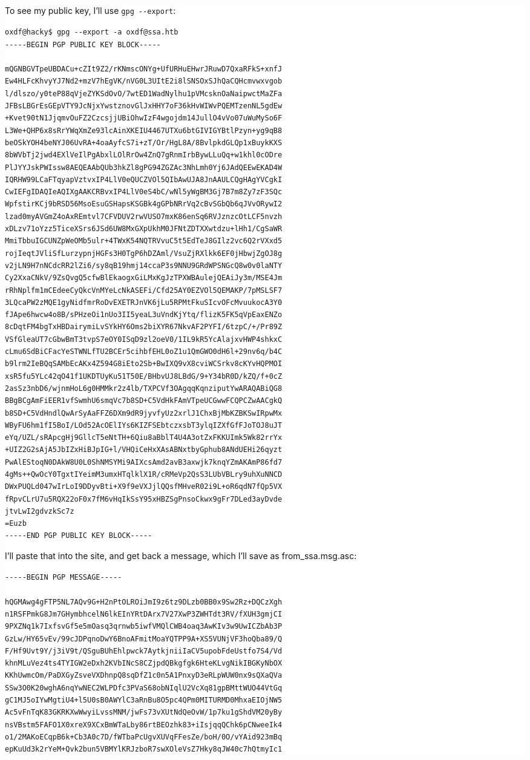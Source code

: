To see my public key, I’ll use `gpg --export`:

    
    
    oxdf@hacky$ gpg --export -a oxdf@ssa.htb
    -----BEGIN PGP PUBLIC KEY BLOCK-----
    
    mQGNBGVTpeUBDACu+cZIt9Z2/rKNmscONYg+UfURHuEHwrJRuwD7QxaRFkS+xnfJ
    Ew4HLFcKhvyYJ7Nd2+mzV7hEgVK/nVG0L3UItE2i8lSNSOxSJhQaCQHcmvwxvgob
    l/dlszo/y0teP88qVjeZYKSdOvO/7wtED1WadNylhu1pVMcsknOaNaipwctMaZFa
    JFBsLBGrEsGEpVTY9JcNjxYwstznovGlJxHHY7oF36kHvWIWvPQEMTzenNL5gdEw
    +Kvet90tN1JjqmvOuFZ2CzcsjjUBiOhwIzF4wgojdm14JullO4vVo07uWuMySo6F
    L3We+QHP6x8sRrYWqXmZe93lcAinXKEIU4467UTXu6btGIVIGYBtlPzyn+yg9qB8
    beOSkYOH4beNYJ06UvRA+4oaAyfcS7i+zT/Or/HgL8A/8BvlpkdGLQp1xBuykKXS
    8bWVbTj2jwd4EXlVeIlPgAbxlLOlRrOw4ZnQ7gRnmIrbBywLLuQq+w1khl0cODre
    PlJYYJskPWIssw8AEQEAAbQUb3hkZl8gPG94ZGZAc3NhLmh0Yj6JAdQEEwEKAD4W
    IQRHW99LCaFTqyapVztvxIP4LlV0eQUCZVOl5QIbAwUJA8JnAAULCQgHAgYVCgkI
    CwIEFgIDAQIeAQIXgAAKCRBvxIP4LlV0eS4bC/wNl5yWgBM3Gj7B7m8Zy7zF3SQc
    WpfstirKCj9bRSD56MsoEsuGSHapsKSGBk4gGPbNRrVq2cBvSGbQb6qJVvORywI2
    lzad0myAVGmZ4oAxREmtvl7CFVDUV2rwVUSO7mxK86enSq6RVJznzcOtLCF5nvzh
    xDLzv71oYzz5TiceXSrs6JSd6UW8MxGXpUkhM0JFNtZDTXXwtdzu+lHh1/CgSaWR
    MmiTbbuIGCUNZpWeOMb5ulr+4TWxK54NQTRVvuC5t5EdTeJ8GIlz2vc6Q2rVXxd5
    rojIeqtJVliSfLurzypnjHGFs3H0TgP6hDZAml/VsuZjRXlkk6EF0jHbwjZgOJ8g
    v2jLN9H7nNCdcRR2lZi6/sy8qB19hmj14ccaP3s9NNU9GRdWPSNGcQ8w0v0laNTY
    Cy2XxaCNkV/9ZsQvgQ5cfwBlEkaogxGiLMxKgJzTPXWBAulejQEAiJy3m/MSE4Jm
    rRhNplfm1mCEdeeCyQkcVnMYeLcNkASEFi/Cfd25AY0EZVOl5QEMAKP/7pMSLSF7
    3LQcaPW2zMQE1gyNidfmrRoDvEXETRJnVK6jLu5RPMtFkuSIcvOFcMvuukocA3Y0
    fJApe6hwcw4o8B/sPHzeOi1nUo3II5yeaL3uVndKjYtq/flizK5FK5qVpEaxENZo
    8cDqtFM4bgTxHBDairymiLvSYkHY6Oms2biXYR67NkvAF2PYFI/6tzpC/+/Pr89Z
    VSfGleaUT7cGbwBmT3tvpS7eOY0ISqD9zl2oeV0/1IL9kR5YcAlajxvHWP4shkxC
    cLmu6SdBiCFacYeSTWNLfTU2BCEr5cihbfEHL0oZ1u1QmGWO0dH6l+29nv6q/b4C
    b9lrm2IeBQqSAMbEcAKx4Z594G8iEto2Sb+BwIXQ9vX8cviWCSrkv8cKYvHQPMOI
    xsR5fu5YLc42qO41f1UKDTUyKu51T50E/BHbvUJ8LBdG/9+Y34bR0D/kZQ/f+0cZ
    2asSz3nbD6/wjnmHoL6g0HMMkr2z4lb/TXPCVf3OAgqqKqnziputYwARAQABiQG8
    BBgBCgAmFiEER1vfSwmhU6smqVc7b8SD+C5VdHkFAmVTpeUCGwwFCQPCZwAACgkQ
    b8SD+C5VdHndlQwArSyAaFFZ6DXm9dR9jyvfyUz2xrlJ1ChxBjMbKZBKSwIRpwMx
    WByFU6hm1fI5BoI/LOd52AcOElIYs6KIZFSEbtczxsbT3ylqIZXfGfFJoTOJ8uJT
    eYq/UZL/sRApcgHj9GllcT5eNtTH+6Qiu8aBblT4U4A3otZxFKKUImk5Wk82rrYx
    +UIZ2G2sAjA5JbIZxHiBJpIG+l/VHQiCeHxXAsABNxtbyGphub8ANdUEHi26qyzt
    PwAlEStoqN0DAkW8U0L0ShNMSYMi9AIXcsAmd2avB3axwjk7knqYZmAKAmP86fd7
    4gMs++QwOcY0TgxtIYeimM3umxHTqlklX1R/cRMeVp2QsS3LUbVBLry9uhXuNNCD
    DWxPUQLd047wIrLoI9DDyvBti+X9f9eVXJjlQQsfMHveR02i9L+oR6qdN7fQp5VX
    fRpvCLrU7u5RQX22oF0x7fM6vHqIkSsY95xHBZSgPnsoCkwx9gFr7DLed3ayDvde
    jtvLwI2gdvzkSc7z
    =Euzb
    -----END PGP PUBLIC KEY BLOCK-----
    

I’ll paste that into the site, and get back a message, which I’ll save as
from_ssa.msg.asc:

    
    
    -----BEGIN PGP MESSAGE-----
    
    hQGMAwg4gFTP5NL7AQv9G+H2nPtOLROiJmI9z6tz9DLzb0BB0x9Sw2Rz+DQCzXgh
    n1RSFPmkG8Jm7GHymbhcelN6lkEInYRtDArx7V27XwP3ZWHTdt3RV/fXUH3gmjCI
    9PXZNq1k7IxfsvGf5e5mOasq3qrnwb5iwfVMQlCWB4oaq3AwKIv3w9UwICZbAb3P
    GzLw/HY65vEv/99cJDPqnoDwY6BnoAFmitMoaYQTPP9A+XS5VUNjVF3hoQba89/Q
    F/Hf9Uvt9Y/j3iV9t/QSguBUhEhlpwck7AytkjniiIaCV5upobFdeUstfo7S4/Vd
    khnMLuVez4ts4TYIGW2eDxh2KVbINcS8CZjpdQBkgfgk6HteKLvgNikIBGKyNbOX
    KKhUwmcOm/PaDXGyZsveVXDhnpQ8sqDfZ1c0n5A1PnxyD3eRLpWUW0nx9sQXaQVa
    SSw3O0K20wghA6nqYwNEC2WLPDfc3PVaS68obNIqlU2VcXq81gpBMttWUO44VtGq
    gC1MJ5oIYwMgtiU4+l5U0sB0AWYlC3aRnBu8O5pc4QPm0MITURMD0MhxaEIOjNW5
    Ac5vFnTqK83GKRKXwWwyiLvssMNM/jwFs73vXUtNdQeOvW/1p7ku1gShdVM20yBy
    nsVBstm5FAFO1X0xreX9XCxBmWTaLby86rtBEOzhk83+iIsjqqQChk6pCNweeIk4
    o1/2MAKoECqpB6k+Cb3A0c7D/fWTbaPcUgvXUVqFFesZe/boH/0O/vYAid923mBq
    epKuUd3k2rYeM+Qvk2bun5VBMYlKRJzboR7swXOleVsZ7Hky8qJW40c7hQtmyIc1
